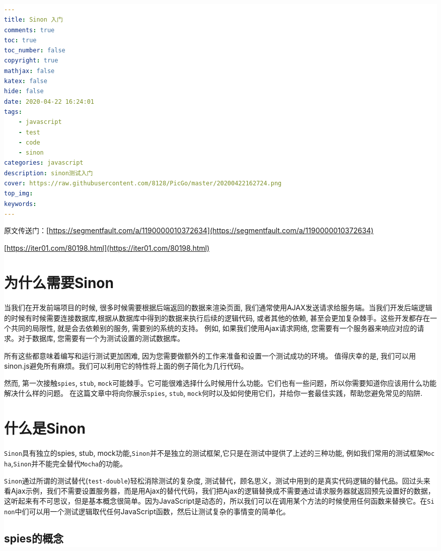 ```yaml
---
title: Sinon 入门
comments: true
toc: true
toc_number: false
copyright: true
mathjax: false
katex: false
hide: false
date: 2020-04-22 16:24:01
tags: 
	- javascript
	- test
	- code
	- sinon
categories: javascript
description: sinon测试入门
cover: https://raw.githubusercontent.com/8128/PicGo/master/20200422162724.png
top_img:
keywords:
---
```


原文传送门：[https://segmentfault.com/a/1190000010372634](https://segmentfault.com/a/1190000010372634)

[https://iter01.com/80198.html](https://iter01.com/80198.html)

# 为什么需要Sinon

当我们在开发前端项目的时候, 很多时候需要根据后端返回的数据来渲染页面, 我们通常使用AJAX发送请求给服务端。当我们开发后端逻辑的时候有时候需要连接数据库,根据从数据库中得到的数据来执行后续的逻辑代码, 或者其他的依赖, 甚至会更加复杂棘手。这些开发都存在一个共同的局限性, 就是会去依赖别的服务, 需要别的系统的支持。 例如, 如果我们使用Ajax请求网络, 您需要有一个服务器来响应对应的请求。对于数据库, 您需要有一个为测试设置的测试数据库。

所有这些都意味着编写和运行测试更加困难, 因为您需要做额外的工作来准备和设置一个测试成功的环境。
值得庆幸的是, 我们可以用sinon.js避免所有麻烦。我们可以利用它的特性将上面的例子简化为几行代码。

然而, 第一次接触`spies`, `stub`, `mock`可能棘手。它可能很难选择什么时候用什么功能。它们也有一些问题，所以你需要知道你应该用什么功能解决什么样的问题。
在这篇文章中将向你展示`spies`, `stub`, `mock`何时以及如何使用它们，并给你一套最佳实践，帮助您避免常见的陷阱.

# 什么是Sinon

`Sinon`具有独立的spies, stub, mock功能,`Sinon`并不是独立的测试框架,它只是在测试中提供了上述的三种功能, 例如我们常用的测试框架`Mocha`,`Sinon`并不能完全替代`Mocha`的功能。

`Sinon`通过所谓的测试替代(`test-double`)轻松消除测试的复杂度,
测试替代，顾名思义，测试中用到的是真实代码逻辑的替代品。回过头来看Ajax示例，我们不需要设置服务器，而是用Ajax的替代代码，我们把Ajax的逻辑替换成不需要通过请求服务器就返回预先设置好的数据，这听起来有不可思议，但是基本概念很简单。因为JavaScript是动态的，所以我们可以在调用某个方法的时候使用任何函数来替换它。在`Sinon`中们可以用一个测试逻辑取代任何JavaScript函数，然后让测试复杂的事情变的简单化。

## spies的概念
